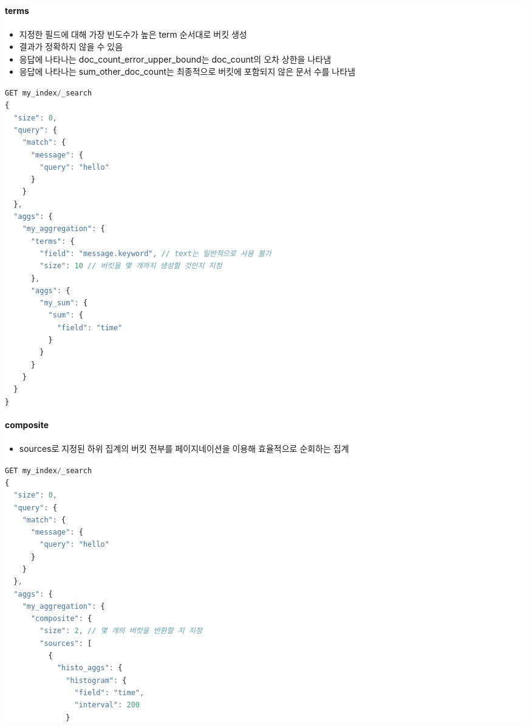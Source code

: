 <p></p>

#### terms

- 지정한 필드에 대해 가장 빈도수가 높은 term 순서대로 버킷 생성
- 결과가 정확하지 않을 수 있음
- 응답에 나타나는 doc_count_error_upper_bound는 doc_count의 오차 상한을 나타냄
- 응답에 나타나는 sum_other_doc_count는 최종적으로 버킷에 포함되지 않은 문서 수를 나타냄

```jsx
GET my_index/_search
{
  "size": 0,
  "query": {
    "match": {
      "message": {
        "query": "hello"
      }
    }
  },
  "aggs": {
    "my_aggregation": {
      "terms": {
        "field": "message.keyword", // text는 일반적으로 사용 불가
        "size": 10 // 버킷을 몇 개까지 생성할 것인지 지정
      },
      "aggs": {
        "my_sum": {
          "sum": {
            "field": "time"
          }
        }
      }
    }
  }
}
```

<p></p>

#### composite

- sources로 지정된 하위 집계의 버킷 전부를 페이지네이션을 이용해 효율적으로 순회하는 집계

```jsx
GET my_index/_search
{
  "size": 0,
  "query": {
    "match": {
      "message": {
        "query": "hello"
      }
    }
  },
  "aggs": {
    "my_aggregation": {
      "composite": {
        "size": 2, // 몇 개의 버킷을 반환할 지 지정
        "sources": [
          {
            "histo_aggs": {
              "histogram": {
                "field": "time",
                "interval": 200
              }
```